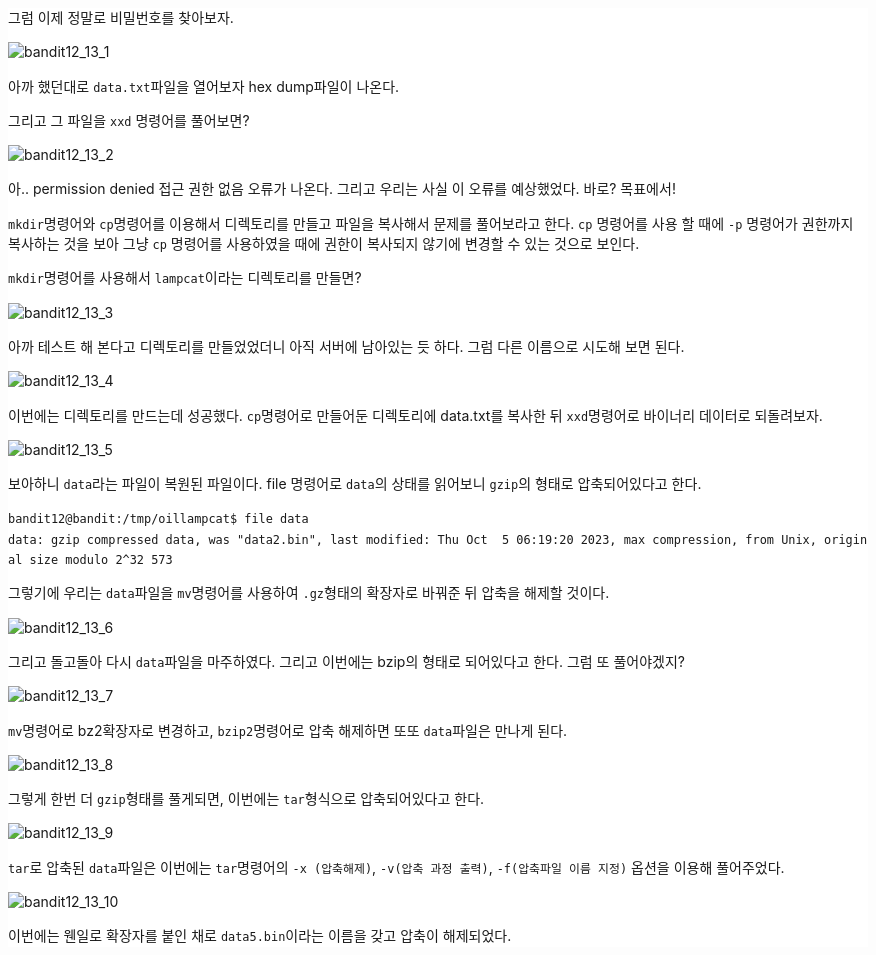 
그럼 이제 정말로 비밀번호를 찾아보자.

![bandit12_13_1](https://github.com/oil-lamp-cat/oil-lamp-cat.github.io/assets/103806022/de13c208-2fa4-4875-930f-018eb64cd919)

아까 했던대로 `data.txt`파일을 열어보자 hex dump파일이 나온다.

그리고 그 파일을 `xxd` 명령어를 풀어보면?

![bandit12_13_2](https://github.com/oil-lamp-cat/oil-lamp-cat.github.io/assets/103806022/6c997608-9d17-489b-95d6-62f7a43f64f2)

아.. permission denied 접근 권한 없음 오류가 나온다. 그리고 우리는 사실 이 오류를 예상했었다. 바로? 목표에서!

`mkdir`명령어와 `cp`명령어를 이용해서 디렉토리를 만들고 파일을 복사해서 문제를 풀어보라고 한다. `cp` 명령어를 사용 할 때에 `-p` 명령어가 권한까지 복사하는 것을 보아 그냥 `cp` 명령어를 사용하였을 때에 권한이 복사되지 않기에 변경할 수 있는 것으로 보인다.

`mkdir`명령어를 사용해서 `lampcat`이라는 디렉토리를 만들면?

![bandit12_13_3](https://github.com/oil-lamp-cat/oil-lamp-cat.github.io/assets/103806022/023b9952-54af-47fb-8127-66841620428c)

아까 테스트 해 본다고 디렉토리를 만들었었더니 아직 서버에 남아있는 듯 하다. 그럼 다른 이름으로 시도해 보면 된다.

![bandit12_13_4](https://github.com/oil-lamp-cat/oil-lamp-cat.github.io/assets/103806022/f1a65e2d-b527-4530-af2c-03ad849e2224)

이번에는 디렉토리를 만드는데 성공했다. `cp`명령어로 만들어둔 디렉토리에 data.txt를 복사한 뒤 `xxd`명령어로 바이너리 데이터로 되돌려보자.

![bandit12_13_5](https://github.com/oil-lamp-cat/oil-lamp-cat.github.io/assets/103806022/16634f27-9001-42f0-9c11-409bc8cb3bf5)

보아하니 `data`라는 파일이 복원된 파일이다. file 명령어로 `data`의 상태를 읽어보니 `gzip`의 형태로 압축되어있다고 한다.

```shell
bandit12@bandit:/tmp/oillampcat$ file data
data: gzip compressed data, was "data2.bin", last modified: Thu Oct  5 06:19:20 2023, max compression, from Unix, original size modulo 2^32 573
```

그렇기에 우리는 `data`파일을 `mv`명령어를 사용하여 `.gz`형태의 확장자로 바꿔준 뒤 압축을 해제할 것이다.

![bandit12_13_6](https://github.com/oil-lamp-cat/oil-lamp-cat.github.io/assets/103806022/552a4b64-e82b-4dad-9f19-148315d56913)

그리고 돌고돌아 다시 `data`파일을 마주하였다. 그리고 이번에는 bzip의 형태로 되어있다고 한다. 그럼 또 풀어야겠지?

![bandit12_13_7](https://github.com/oil-lamp-cat/oil-lamp-cat.github.io/assets/103806022/e30dc8bb-1c1b-492f-93ad-7566431b022c)

`mv`명령어로 bz2확장자로 변경하고, `bzip2`명령어로 압축 해제하면 또또 `data`파일은 만나게 된다.

![bandit12_13_8](https://github.com/oil-lamp-cat/oil-lamp-cat.github.io/assets/103806022/ed6a1341-c251-46f0-9d02-d58be2557ef9)

그렇게 한번 더 `gzip`형태를 풀게되면, 이번에는 `tar`형식으로 압축되어있다고 한다.

![bandit12_13_9](https://github.com/oil-lamp-cat/oil-lamp-cat.github.io/assets/103806022/addece31-c3d5-4665-90f6-da78920e8771)

`tar`로 압축된 `data`파일은 이번에는 `tar`명령어의 `-x (압축해제)`, `-v(압축 과정 출력)`, `-f(압축파일 이름 지정)` 옵션을 이용해 풀어주었다.

![bandit12_13_10](https://github.com/oil-lamp-cat/oil-lamp-cat.github.io/assets/103806022/029256c9-3d9c-4f18-85fe-65e722a770c8)

이번에는 웬일로 확장자를 붙인 채로 `data5.bin`이라는 이름을 갖고 압축이 해제되었다.
